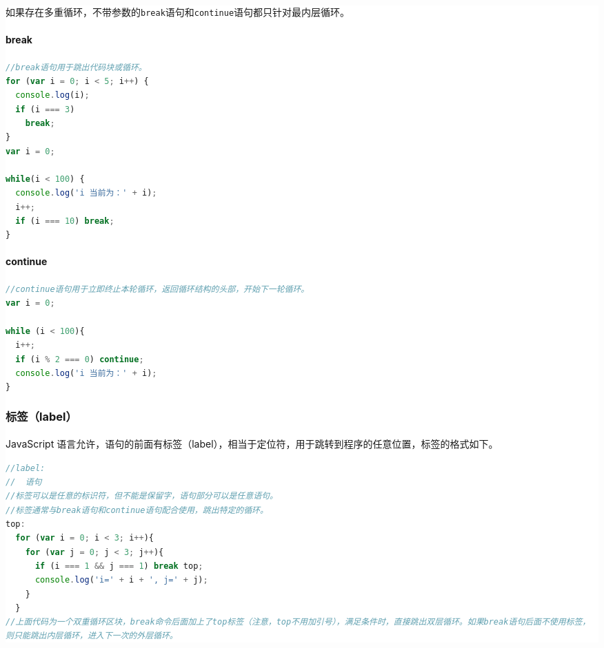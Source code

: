 如果存在多重循环，不带参数的`break`语句和`continue`语句都只针对最内层循环。

#### break

```javascript
//break语句用于跳出代码块或循环。
for (var i = 0; i < 5; i++) {
  console.log(i);
  if (i === 3)
    break;
}
var i = 0;

while(i < 100) {
  console.log('i 当前为：' + i);
  i++;
  if (i === 10) break;
}
```

#### continue

```javascript
//continue语句用于立即终止本轮循环，返回循环结构的头部，开始下一轮循环。
var i = 0;

while (i < 100){
  i++;
  if (i % 2 === 0) continue;
  console.log('i 当前为：' + i);
}
```

### 标签（label）

JavaScript 语言允许，语句的前面有标签（label），相当于定位符，用于跳转到程序的任意位置，标签的格式如下。

```javascript
//label:
//  语句
//标签可以是任意的标识符，但不能是保留字，语句部分可以是任意语句。
//标签通常与break语句和continue语句配合使用，跳出特定的循环。
top:
  for (var i = 0; i < 3; i++){
    for (var j = 0; j < 3; j++){
      if (i === 1 && j === 1) break top;
      console.log('i=' + i + ', j=' + j);
    }
  }
//上面代码为一个双重循环区块，break命令后面加上了top标签（注意，top不用加引号），满足条件时，直接跳出双层循环。如果break语句后面不使用标签，则只能跳出内层循环，进入下一次的外层循环。

```
